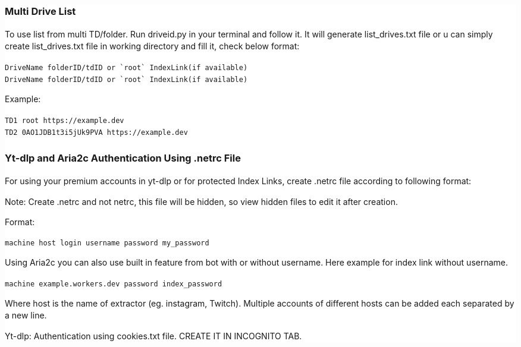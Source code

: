 ### Multi Drive List

To use list from multi TD/folder. Run driveid.py in your terminal and follow it. It will generate list_drives.txt file or u can simply create list_drives.txt file in working directory and fill it, check below format:

```
DriveName folderID/tdID or `root` IndexLink(if available)
DriveName folderID/tdID or `root` IndexLink(if available)
```

Example:

```
TD1 root https://example.dev
TD2 0AO1JDB1t3i5jUk9PVA https://example.dev
```

### Yt-dlp and Aria2c Authentication Using .netrc File

For using your premium accounts in yt-dlp or for protected Index Links, create .netrc file according to following format:

Note: Create .netrc and not netrc, this file will be hidden, so view hidden files to edit it after creation.

Format:

```
machine host login username password my_password
```

Using Aria2c you can also use built in feature from bot with or without username. Here example for index link without username.

```
machine example.workers.dev password index_password
```

Where host is the name of extractor (eg. instagram, Twitch). Multiple accounts of different hosts can be added each separated by a new line.

Yt-dlp: Authentication using cookies.txt file. CREATE IT IN INCOGNITO TAB.